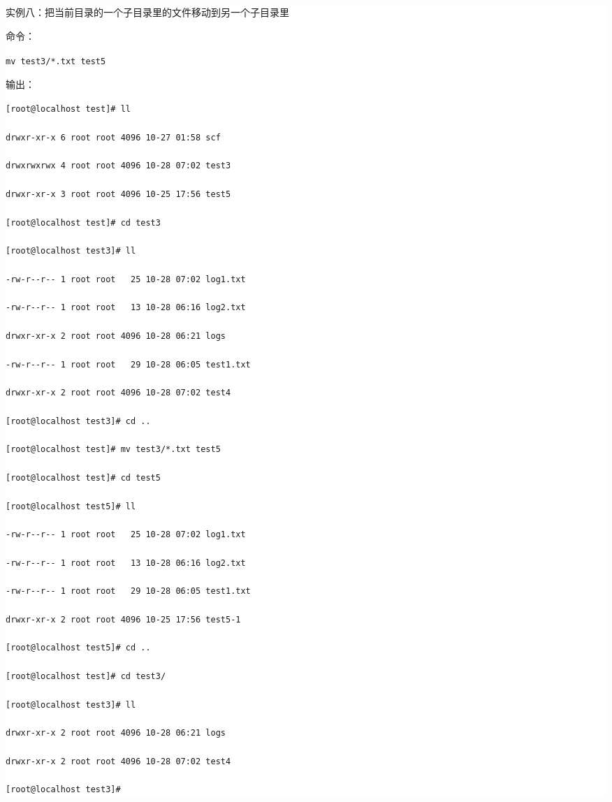 

实例八：把当前目录的一个子目录里的文件移动到另一个子目录里



命令：



    mv test3/*.txt test5



输出：



    [root@localhost test]# ll

    drwxr-xr-x 6 root root 4096 10-27 01:58 scf

    drwxrwxrwx 4 root root 4096 10-28 07:02 test3

    drwxr-xr-x 3 root root 4096 10-25 17:56 test5

    [root@localhost test]# cd test3

    [root@localhost test3]# ll

    -rw-r--r-- 1 root root   25 10-28 07:02 log1.txt

    -rw-r--r-- 1 root root   13 10-28 06:16 log2.txt

    drwxr-xr-x 2 root root 4096 10-28 06:21 logs

    -rw-r--r-- 1 root root   29 10-28 06:05 test1.txt

    drwxr-xr-x 2 root root 4096 10-28 07:02 test4

    [root@localhost test3]# cd ..

    [root@localhost test]# mv test3/*.txt test5

    [root@localhost test]# cd test5

    [root@localhost test5]# ll

    -rw-r--r-- 1 root root   25 10-28 07:02 log1.txt

    -rw-r--r-- 1 root root   13 10-28 06:16 log2.txt

    -rw-r--r-- 1 root root   29 10-28 06:05 test1.txt

    drwxr-xr-x 2 root root 4096 10-25 17:56 test5-1

    [root@localhost test5]# cd ..

    [root@localhost test]# cd test3/

    [root@localhost test3]# ll

    drwxr-xr-x 2 root root 4096 10-28 06:21 logs

    drwxr-xr-x 2 root root 4096 10-28 07:02 test4

    [root@localhost test3]#

